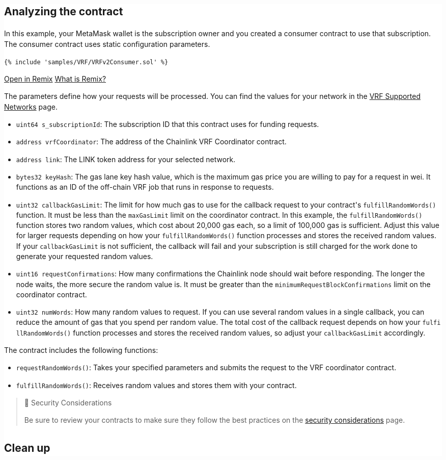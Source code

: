 ## Analyzing the contract

In this example, your MetaMask wallet is the subscription owner and you created a consumer contract to use that subscription. The consumer contract uses static configuration parameters.

```solidity
{% include 'samples/VRF/VRFv2Consumer.sol' %}
```

<div class="remix-callout">
      <a href="https://remix.ethereum.org/#url=https://docs.chain.link/samples/VRF/VRFv2Consumer.sol" target="_blank" >Open in Remix</a>
      <a href="/docs/conceptual-overview/#what-is-remix">What is Remix?</a>
</div>

The parameters define how your requests will be processed. You can find the values for your network in the [VRF Supported Networks](/docs/vrf/v2/supported-networks) page.

- `uint64 s_subscriptionId`: The subscription ID that this contract uses for funding requests.

- `address vrfCoordinator`: The address of the Chainlink VRF Coordinator contract.

- `address link`: The LINK token address for your selected network.

- `bytes32 keyHash`: The gas lane key hash value, which is the maximum gas price you are willing to pay for a request in wei. It functions as an ID of the off-chain VRF job that runs in response to requests.

- `uint32 callbackGasLimit`: The limit for how much gas to use for the callback request to your contract's `fulfillRandomWords()` function. It must be less than the `maxGasLimit` limit on the coordinator contract. In this example, the `fulfillRandomWords()` function stores two random values, which cost about 20,000 gas each, so a limit of 100,000 gas is sufficient. Adjust this value for larger requests depending on how your `fulfillRandomWords()` function processes and stores the received random values. If your `callbackGasLimit` is not sufficient, the callback will fail and your subscription is still charged for the work done to generate your requested random values.

- `uint16 requestConfirmations`: How many confirmations the Chainlink node should wait before responding. The longer the node waits, the more secure the random value is. It must be greater than the `minimumRequestBlockConfirmations` limit on the coordinator contract.

- `uint32 numWords`: How many random values to request. If you can use several random values in a single callback, you can reduce the amount of gas that you spend per random value. The total cost of the callback request depends on how your `fulfillRandomWords()` function processes and stores the received random values, so adjust your `callbackGasLimit` accordingly.

The contract includes the following functions:

- `requestRandomWords()`: Takes your specified parameters and submits the request to the VRF coordinator contract.

- `fulfillRandomWords()`: Receives random values and stores them with your contract.

> 🚧 Security Considerations
>
> Be sure to review your contracts to make sure they follow the best practices on the [security considerations](/docs/vrf/v2/security/) page.

## Clean up

